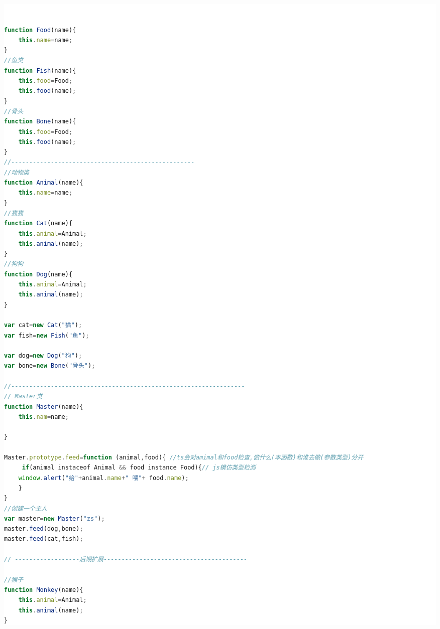 

```javascript


function Food(name){ 
    this.name=name; 
} 
//鱼类 
function Fish(name){ 
    this.food=Food; 
    this.food(name); 
} 
//骨头 
function Bone(name){ 
    this.food=Food; 
    this.food(name); 
} 
//---------------------------------------------------
//动物类 
function Animal(name){ 
    this.name=name; 
} 
//猫猫 
function Cat(name){ 
    this.animal=Animal; 
    this.animal(name); 
} 
//狗狗 
function Dog(name){ 
    this.animal=Animal; 
    this.animal(name); 
} 

var cat=new Cat("猫"); 
var fish=new Fish("鱼"); 

var dog=new Dog("狗"); 
var bone=new Bone("骨头"); 

//-----------------------------------------------------------------
// Master类 
function Master(name){ 
    this.nam=name; 
   
} 

Master.prototype.feed=function (animal,food){ //ts会对amimal和food检查,做什么(本函数)和谁去做(参数类型)分开
     if(animal instaceof Animal && food instance Food){// js模仿类型检测
    window.alert("给"+animal.name+" 喂"+ food.name); 
    }
} 
//创建一个主人 
var master=new Master("zs"); 
master.feed(dog,bone); 
master.feed(cat,fish);

// ------------------后期扩展----------------------------------------

//猴子 
function Monkey(name){ 
    this.animal=Animal; 
    this.animal(name); 
} 

```